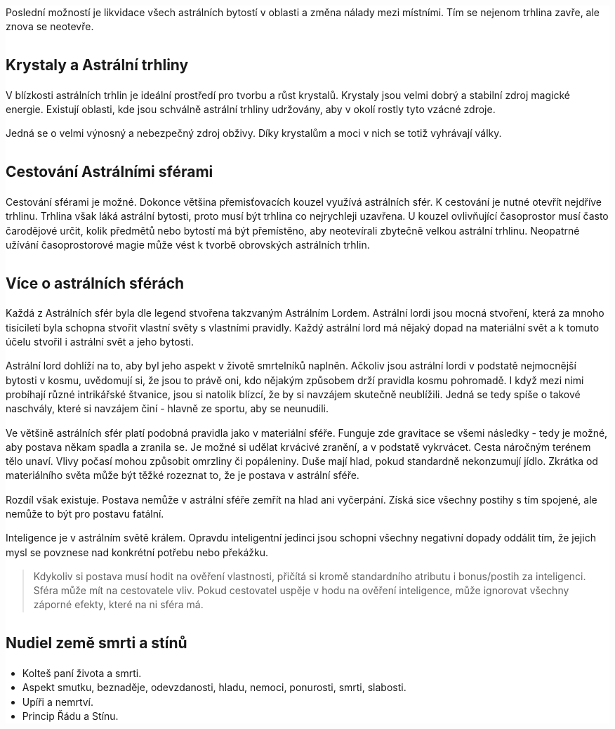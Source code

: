 Poslední možností je likvidace všech astrálních bytostí v oblasti a změna nálady mezi místními. Tím se nejenom trhlina zavře, ale znova se neotevře.

## Krystaly a Astrální trhliny

V blízkosti astrálních trhlin je ideální prostředí pro tvorbu a růst krystalů. Krystaly jsou velmi dobrý a stabilní zdroj magické energie. Existují oblasti, kde jsou schválně astrální trhliny udržovány, aby v okolí rostly tyto vzácné zdroje.

Jedná se o velmi výnosný a nebezpečný zdroj obživy. Díky krystalům a moci v nich se totiž vyhrávají války.

## Cestování Astrálními sférami

Cestování sférami je možné. Dokonce většina přemisťovacích kouzel využívá astrálních sfér. K cestování je nutné otevřít nejdříve trhlinu. Trhlina však láká astrální bytosti, proto musí být trhlina co nejrychleji uzavřena. U kouzel ovlivňující časoprostor musí často čarodějové určit, kolik předmětů nebo bytostí má být přemístěno, aby neotevírali zbytečně velkou astrální trhlinu. Neopatrné užívání časoprostorové magie může vést k tvorbě obrovských astrálních trhlin.

## Více o astrálních sférách

Každá z Astrálních sfér byla dle legend stvořena takzvaným Astrálním Lordem. Astrální lordi jsou mocná stvoření, která za mnoho tisíciletí byla schopna stvořit vlastní světy s vlastními pravidly. Každý astrální lord má nějaký dopad na materiální svět a k tomuto účelu stvořil i astrální svět a jeho bytosti.

Astrální lord dohlíží na to, aby byl jeho aspekt v životě smrtelníků naplněn. Ačkoliv jsou astrální lordi v podstatě nejmocnější bytosti v kosmu, uvědomují si, že jsou to právě oni, kdo nějakým způsobem drží pravidla kosmu pohromadě. I když mezi nimi probíhají různé intrikářské štvanice, jsou si natolik blízcí, že by si navzájem skutečně neublížili. Jedná se tedy spíše o takové naschvály, které si navzájem činí - hlavně ze sportu, aby se neunudili.

Ve většině astrálních sfér platí podobná pravidla jako v materiální sféře. Funguje zde gravitace se všemi následky - tedy je možné, aby postava někam spadla a zranila se. Je možné si udělat krvácivé zranění, a v podstatě vykrvácet. Cesta náročným terénem tělo unaví. Vlivy počasí mohou způsobit omrzliny či popáleniny. Duše mají hlad, pokud standardně nekonzumují jídlo. Zkrátka od materiálního světa může být těžké rozeznat to, že je postava v astrální sféře.

Rozdíl však existuje. Postava nemůže v astrální sféře zemřít na hlad ani vyčerpání. Získá sice všechny postihy s tím spojené, ale nemůže to být pro postavu fatální.

Inteligence je v astrálním světě králem. Opravdu inteligentní jedinci jsou schopni všechny negativní dopady oddálit tím, že jejich mysl se povznese nad konkrétní potřebu nebo překážku.

> Kdykoliv si postava musí hodit na ověření vlastnosti, přičítá si kromě standardního atributu i bonus/postih za inteligenci. Sféra může mít na cestovatele vliv. Pokud cestovatel uspěje v hodu na ověření inteligence, může ignorovat všechny záporné efekty, které na ni sféra má.

## Nudiel země smrti a stínů

* Kolteš paní života a smrti.
* Aspekt smutku, beznaděje, odevzdanosti, hladu, nemoci, ponurosti, smrti, slabosti.
* Upíři a nemrtví.
* Princip Řádu a Stínu.
